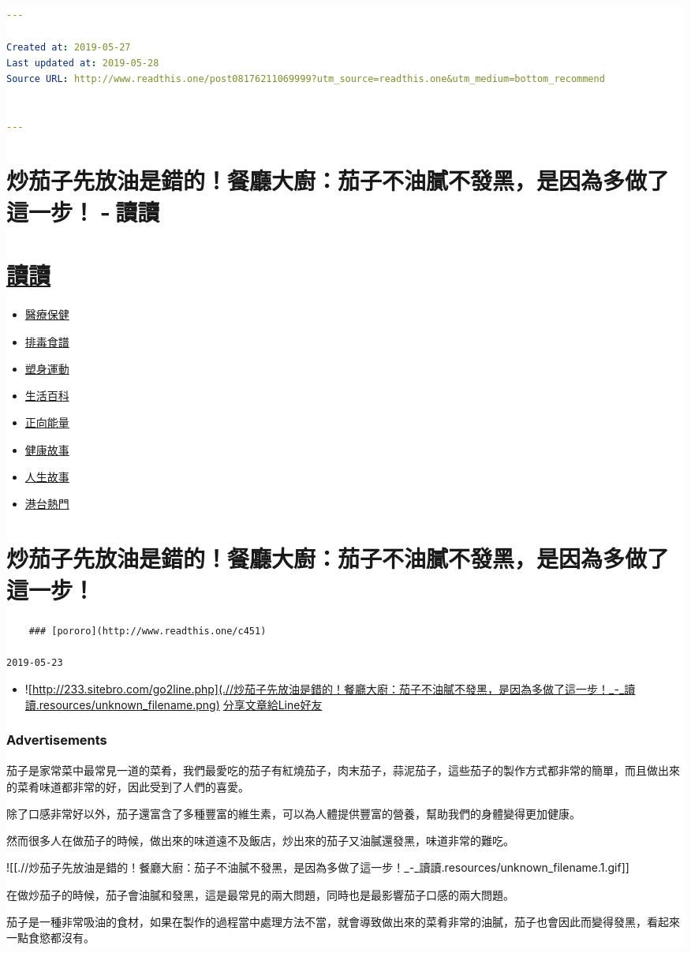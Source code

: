 ```yaml
---

Created at: 2019-05-27
Last updated at: 2019-05-28
Source URL: http://www.readthis.one/post08176211069999?utm_source=readthis.one&utm_medium=bottom_recommend


---
```


# 炒茄子先放油是錯的！餐廳大廚：茄子不油膩不發黑，是因為多做了這一步！ - 讀讀


# [讀讀](http://www.readthis.one/)

* [醫療保健](http://www.readthis.one/category_251.html)

* [排毒食譜](http://www.readthis.one/category_250.html)
* [塑身運動](http://www.readthis.one/category_249.html)
* [生活百科](http://www.readthis.one/category_254.html)
* [正向能量](http://www.readthis.one/category_252.html)
* [健康故事](http://www.readthis.one/category_248.html)
* [人生故事](http://www.readthis.one/category_253.html)
* [港台熱門](http://www.readthis.one/category_255.html)

# 炒茄子先放油是錯的！餐廳大廚：茄子不油膩不發黑，是因為多做了這一步！

		### [pororo](http://www.readthis.one/c451)
	
	2019-05-23
	
* ![http://233.sitebro.com/go2line.php](.//炒茄子先放油是錯的！餐廳大廚：茄子不油膩不發黑，是因為多做了這一步！_-_讀讀.resources/unknown_filename.png) 
	[分享文章給Line好友](http://www.readthis.one/post08176211069999?utm_source=readthis.one&utm_medium=bottom_recommend)
	

### Advertisements

茄子是家常菜中最常見一道的菜肴，我們最愛吃的茄子有紅燒茄子，肉末茄子，蒜泥茄子，這些茄子的製作方式都非常的簡單，而且做出來的菜肴味道都非常的好，因此受到了人們的喜愛。

除了口感非常好以外，茄子還富含了多種豐富的維生素，可以為人體提供豐富的營養，幫助我們的身體變得更加健康。

然而很多人在做茄子的時候，做出來的味道遠不及飯店，炒出來的茄子又油膩還發黑，味道非常的難吃。

![[.//炒茄子先放油是錯的！餐廳大廚：茄子不油膩不發黑，是因為多做了這一步！_-_讀讀.resources/unknown_filename.1.gif]]

在做炒茄子的時候，茄子會油膩和發黑，這是最常見的兩大問題，同時也是最影響茄子口感的兩大問題。

茄子是一種非常吸油的食材，如果在製作的過程當中處理方法不當，就會導致做出來的菜肴非常的油膩，茄子也會因此而變得發黑，看起來一點食慾都沒有。
